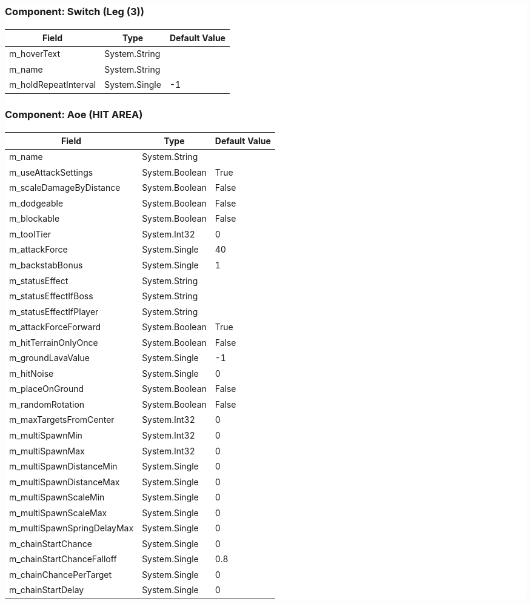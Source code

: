### Component: Switch (Leg (3))

|Field|Type|Default Value|
|---|---|---|
|m_hoverText|System.String||
|m_name|System.String||
|m_holdRepeatInterval|System.Single|-1|

### Component: Aoe (HIT AREA)

|Field|Type|Default Value|
|---|---|---|
|m_name|System.String||
|m_useAttackSettings|System.Boolean|True|
|m_scaleDamageByDistance|System.Boolean|False|
|m_dodgeable|System.Boolean|False|
|m_blockable|System.Boolean|False|
|m_toolTier|System.Int32|0|
|m_attackForce|System.Single|40|
|m_backstabBonus|System.Single|1|
|m_statusEffect|System.String||
|m_statusEffectIfBoss|System.String||
|m_statusEffectIfPlayer|System.String||
|m_attackForceForward|System.Boolean|True|
|m_hitTerrainOnlyOnce|System.Boolean|False|
|m_groundLavaValue|System.Single|-1|
|m_hitNoise|System.Single|0|
|m_placeOnGround|System.Boolean|False|
|m_randomRotation|System.Boolean|False|
|m_maxTargetsFromCenter|System.Int32|0|
|m_multiSpawnMin|System.Int32|0|
|m_multiSpawnMax|System.Int32|0|
|m_multiSpawnDistanceMin|System.Single|0|
|m_multiSpawnDistanceMax|System.Single|0|
|m_multiSpawnScaleMin|System.Single|0|
|m_multiSpawnScaleMax|System.Single|0|
|m_multiSpawnSpringDelayMax|System.Single|0|
|m_chainStartChance|System.Single|0|
|m_chainStartChanceFalloff|System.Single|0.8|
|m_chainChancePerTarget|System.Single|0|
|m_chainStartDelay|System.Single|0|